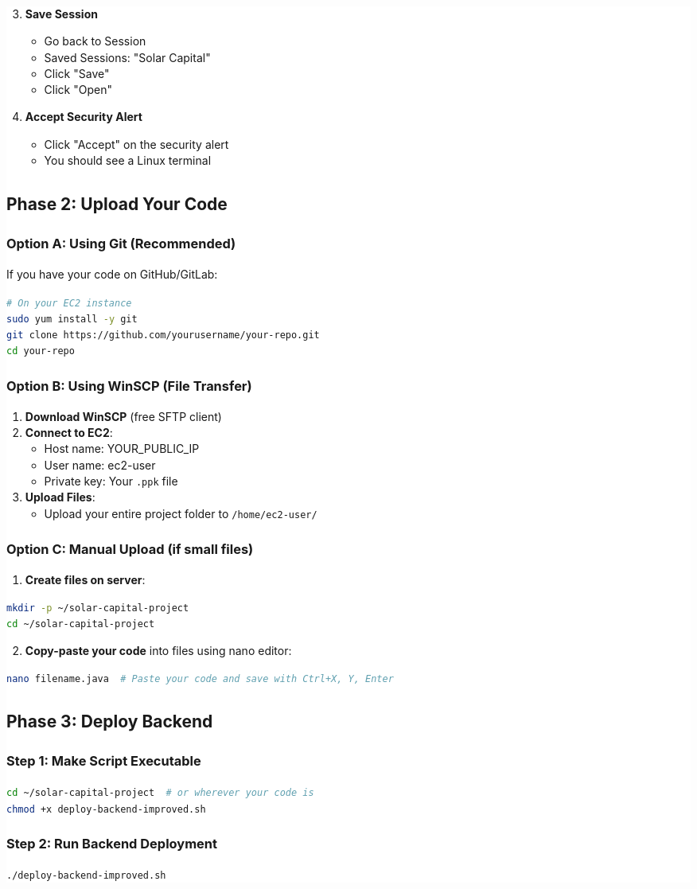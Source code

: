 3. **Save Session**
   - Go back to Session
   - Saved Sessions: "Solar Capital"
   - Click "Save"
   - Click "Open"

4. **Accept Security Alert**
   - Click "Accept" on the security alert
   - You should see a Linux terminal

## Phase 2: Upload Your Code

### Option A: Using Git (Recommended)
If you have your code on GitHub/GitLab:

```bash
# On your EC2 instance
sudo yum install -y git
git clone https://github.com/yourusername/your-repo.git
cd your-repo
```

### Option B: Using WinSCP (File Transfer)
1. **Download WinSCP** (free SFTP client)
2. **Connect to EC2**:
   - Host name: YOUR_PUBLIC_IP
   - User name: ec2-user
   - Private key: Your `.ppk` file
3. **Upload Files**:
   - Upload your entire project folder to `/home/ec2-user/`

### Option C: Manual Upload (if small files)
1. **Create files on server**:
```bash
mkdir -p ~/solar-capital-project
cd ~/solar-capital-project
```

2. **Copy-paste your code** into files using nano editor:
```bash
nano filename.java  # Paste your code and save with Ctrl+X, Y, Enter
```

## Phase 3: Deploy Backend

### Step 1: Make Script Executable
```bash
cd ~/solar-capital-project  # or wherever your code is
chmod +x deploy-backend-improved.sh
```

### Step 2: Run Backend Deployment
```bash
./deploy-backend-improved.sh
```
